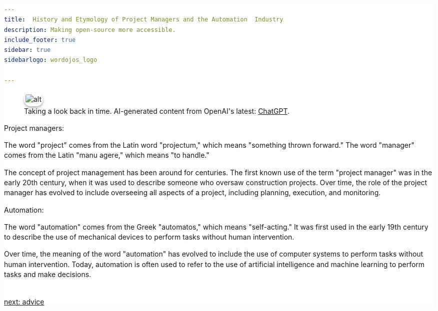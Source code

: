 ```yaml
---
title:  History and Etymology of Project Managers and the Automation  Industry
description: Making open-source more accessible.
include_footer: true
sidebar: true
sidebarlogo: wordojos_logo

---
```

<figure>
    <img src='/uploads/history.jpg' style="width: 90%;height: 90%;padding: 3px; box-shadow: 0 3px 5px rgba(0,0,0,.3);border-radius: 25px;overflow: hidden;border: none;" align="middle"; alt='alt'; alt='old sailing vessel';/>
    <figcaption>Taking a look back in time.  AI-generated content from OpenAI's latest: <a href="https://openai.com/blog/chatgpt/" >ChatGPT</a>.</figcaption>
</figure>
<p>
Project managers:

The word "project" comes from the Latin word "projectum," which means "something thrown forward." The word "manager" comes from the Latin "manu agere," which means "to handle."

The concept of project management has been around for centuries. The first known use of the term "project manager" was in the early 20th century, when it was used to describe someone who oversaw construction projects. Over time, the role of the project manager has evolved to include overseeing all aspects of a project, including planning, execution, and monitoring.

Automation:

The word "automation" comes from the Greek "automatos," which means "self-acting." It was first used in the early 19th century to describe the use of mechanical devices to perform tasks without human intervention.

Over time, the meaning of the word "automation" has evolved to include the use of computer systems to perform tasks without human intervention. Today, automation is often used to refer to the use of artificial intelligence and machine learning to perform tasks and make decisions.

<br>
<a href="https://workdojos.com/facilitator/advice">next: advice</a>
<br>
</p>